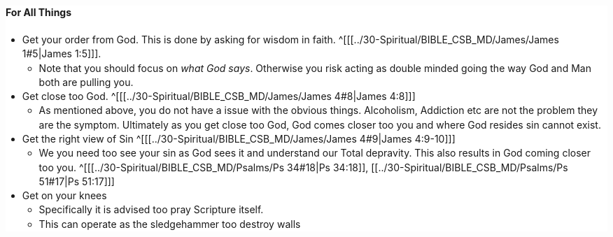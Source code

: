 [^source1]: [What Is Behavior Change in Psychology? 5 Models and Theories](https://positivepsychology.com/behavior-change/)
[^source2]: Tony Evans "The Battle is the Lords" pg 82
#### For All Things
- Get your order from God. This is done by asking for wisdom in faith. ^[[[../30-Spiritual/BIBLE_CSB_MD/James/James 1#5|James 1:5]]].
    - Note that you should focus on *what God says*. Otherwise you risk acting as double minded going the way God and Man both are pulling you.
- Get close too God. ^[[[../30-Spiritual/BIBLE_CSB_MD/James/James 4#8|James 4:8]]]
    - As mentioned above, you do not have a issue with the obvious things. Alcoholism, Addiction etc are not the problem they are the symptom.  Ultimately as you get close too God, God comes closer too you and where God resides sin cannot exist.
- Get the right view of Sin ^[[[../30-Spiritual/BIBLE_CSB_MD/James/James 4#9|James 4:9-10]]]
    - We you need too see your sin as God sees it and understand our Total depravity. This also results in God coming closer too you. ^[[[../30-Spiritual/BIBLE_CSB_MD/Psalms/Ps 34#18|Ps 34:18]], [[../30-Spiritual/BIBLE_CSB_MD/Psalms/Ps 51#17|Ps 51:17]]]
- Get on your knees
    - Specifically it is advised too pray Scripture itself.
    - This can operate as the sledgehammer too destroy walls

[^1]: [List of World War II battles - Wikipedia](https://en.wikipedia.org/wiki/List_of_World_War_II_battles)
[^note1]: I do not necessarily agree with this and further analysis of the phrasing in Hebrew needs to be conducted. 
[^note2]: Although Pentecostals are called out here, this is for the sake of the people this is presented too, this applies across all denominations.
[^2]:  [Scutum - Wikipedia](https://en.wikipedia.org/wiki/Scutum)
[^b1]: [[Gal 6|Gal 6:1-10]] Discuses Christians lifting each others burdens and carrying them as one. Specifically this is talking about those who are caught in sin. 
[^note3]: Note that just like it is important to treat the symptoms of a infection, it is also important to treat the physical symptoms of spiritual sickness.
[^note4]: A Good analogy for this is the land of Mordor which has a fortress called Barad-dûr, and the Black Gate which operates as a wall too prevent the "Good things" from entering the corrupted land of Mordor allowing Sauron